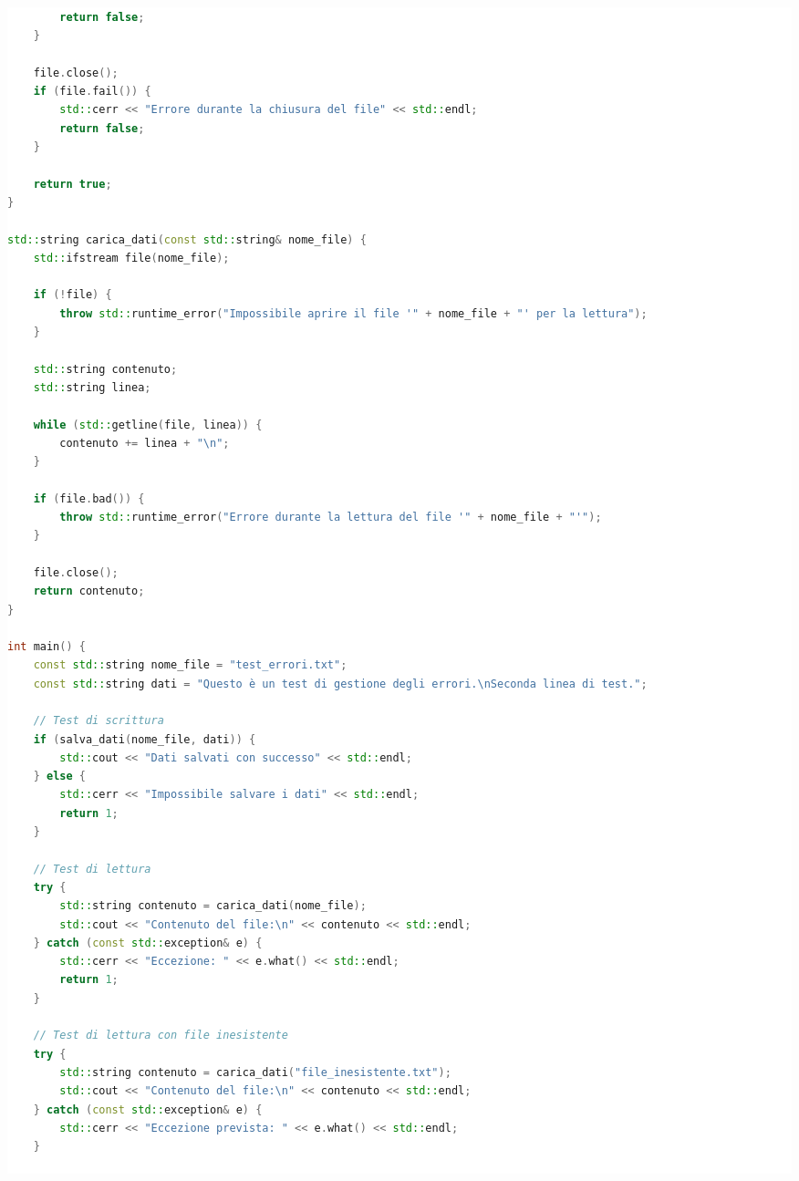```cpp
        return false;
    }
    
    file.close();
    if (file.fail()) {
        std::cerr << "Errore durante la chiusura del file" << std::endl;
        return false;
    }
    
    return true;
}

std::string carica_dati(const std::string& nome_file) {
    std::ifstream file(nome_file);
    
    if (!file) {
        throw std::runtime_error("Impossibile aprire il file '" + nome_file + "' per la lettura");
    }
    
    std::string contenuto;
    std::string linea;
    
    while (std::getline(file, linea)) {
        contenuto += linea + "\n";
    }
    
    if (file.bad()) {
        throw std::runtime_error("Errore durante la lettura del file '" + nome_file + "'");
    }
    
    file.close();
    return contenuto;
}

int main() {
    const std::string nome_file = "test_errori.txt";
    const std::string dati = "Questo è un test di gestione degli errori.\nSeconda linea di test.";
    
    // Test di scrittura
    if (salva_dati(nome_file, dati)) {
        std::cout << "Dati salvati con successo" << std::endl;
    } else {
        std::cerr << "Impossibile salvare i dati" << std::endl;
        return 1;
    }
    
    // Test di lettura
    try {
        std::string contenuto = carica_dati(nome_file);
        std::cout << "Contenuto del file:\n" << contenuto << std::endl;
    } catch (const std::exception& e) {
        std::cerr << "Eccezione: " << e.what() << std::endl;
        return 1;
    }
    
    // Test di lettura con file inesistente
    try {
        std::string contenuto = carica_dati("file_inesistente.txt");
        std::cout << "Contenuto del file:\n" << contenuto << std::endl;
    } catch (const std::exception& e) {
        std::cerr << "Eccezione prevista: " << e.what() << std::endl;
    }
    
```